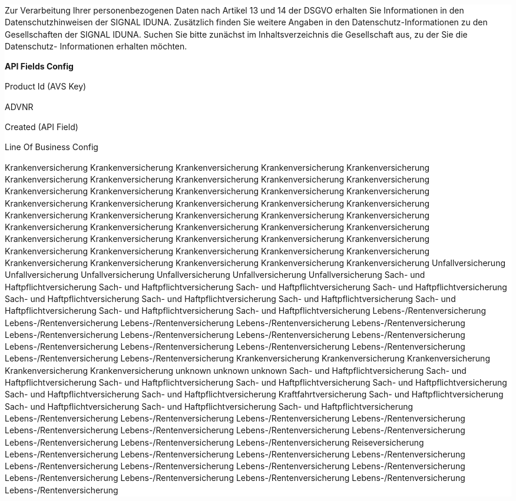 Zur Verarbeitung Ihrer personenbezogenen Daten nach Artikel 13 und 14 der
DSGVO erhalten Sie Informationen in den Datenschutzhinweisen der SIGNAL IDUNA.
Zusätzlich finden Sie weitere Angaben in den Datenschutz-Informationen zu den
Gesellschaften der SIGNAL IDUNA. Suchen Sie bitte zunächst im
Inhaltsverzeichnis die Gesellschaft aus, zu der Sie die Datenschutz-
Informationen erhalten möchten.

**API Fields Config**

Product Id (AVS Key)

ADVNR

Created (API Field)

Line Of Business Config

Krankenversicherung  Krankenversicherung  Krankenversicherung
Krankenversicherung  Krankenversicherung  Krankenversicherung
Krankenversicherung  Krankenversicherung  Krankenversicherung
Krankenversicherung  Krankenversicherung  Krankenversicherung
Krankenversicherung  Krankenversicherung  Krankenversicherung
Krankenversicherung  Krankenversicherung  Krankenversicherung
Krankenversicherung  Krankenversicherung  Krankenversicherung
Krankenversicherung  Krankenversicherung  Krankenversicherung
Krankenversicherung  Krankenversicherung  Krankenversicherung
Krankenversicherung  Krankenversicherung  Krankenversicherung
Krankenversicherung  Krankenversicherung  Krankenversicherung
Krankenversicherung  Krankenversicherung  Krankenversicherung
Krankenversicherung  Krankenversicherung  Krankenversicherung
Krankenversicherung  Krankenversicherung  Krankenversicherung
Krankenversicherung  Krankenversicherung  Krankenversicherung
Unfallversicherung  Unfallversicherung  Unfallversicherung  Unfallversicherung
Unfallversicherung  Unfallversicherung  Sach- und Haftpflichtversicherung
Sach- und Haftpflichtversicherung  Sach- und Haftpflichtversicherung  Sach-
und Haftpflichtversicherung  Sach- und Haftpflichtversicherung  Sach- und
Haftpflichtversicherung  Sach- und Haftpflichtversicherung  Sach- und
Haftpflichtversicherung  Sach- und Haftpflichtversicherung  Sach- und
Haftpflichtversicherung  Lebens-/Rentenversicherung
Lebens-/Rentenversicherung  Lebens-/Rentenversicherung
Lebens-/Rentenversicherung  Lebens-/Rentenversicherung
Lebens-/Rentenversicherung  Lebens-/Rentenversicherung
Lebens-/Rentenversicherung  Lebens-/Rentenversicherung
Lebens-/Rentenversicherung  Lebens-/Rentenversicherung
Lebens-/Rentenversicherung  Lebens-/Rentenversicherung
Lebens-/Rentenversicherung  Lebens-/Rentenversicherung  Krankenversicherung
Krankenversicherung  Krankenversicherung  Krankenversicherung
Krankenversicherung  unknown  unknown  unknown  Sach- und
Haftpflichtversicherung  Sach- und Haftpflichtversicherung  Sach- und
Haftpflichtversicherung  Sach- und Haftpflichtversicherung  Sach- und
Haftpflichtversicherung  Sach- und Haftpflichtversicherung  Sach- und
Haftpflichtversicherung  Kraftfahrtversicherung  Sach- und
Haftpflichtversicherung  Sach- und Haftpflichtversicherung  Sach- und
Haftpflichtversicherung  Sach- und Haftpflichtversicherung
Lebens-/Rentenversicherung  Lebens-/Rentenversicherung
Lebens-/Rentenversicherung  Lebens-/Rentenversicherung
Lebens-/Rentenversicherung  Lebens-/Rentenversicherung
Lebens-/Rentenversicherung  Lebens-/Rentenversicherung
Lebens-/Rentenversicherung  Lebens-/Rentenversicherung
Lebens-/Rentenversicherung  Reiseversicherung  Lebens-/Rentenversicherung
Lebens-/Rentenversicherung  Lebens-/Rentenversicherung
Lebens-/Rentenversicherung  Lebens-/Rentenversicherung
Lebens-/Rentenversicherung  Lebens-/Rentenversicherung
Lebens-/Rentenversicherung  Lebens-/Rentenversicherung
Lebens-/Rentenversicherung  Lebens-/Rentenversicherung
Lebens-/Rentenversicherung  Lebens-/Rentenversicherung